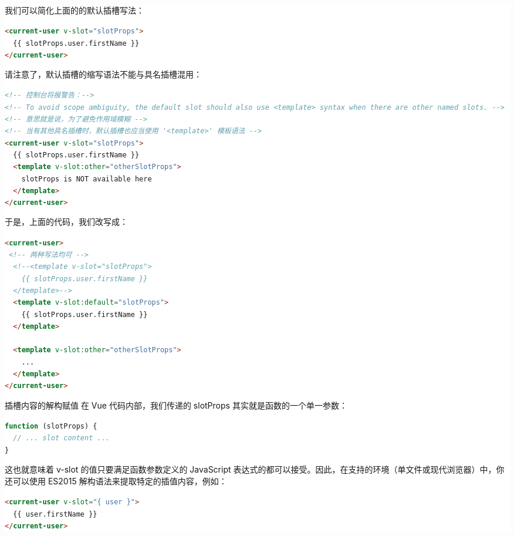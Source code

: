 我们可以简化上面的的默认插槽写法：

```html
<current-user v-slot="slotProps">
  {{ slotProps.user.firstName }}
</current-user>
```

请注意了，默认插槽的缩写语法不能与具名插槽混用：

```html
<!-- 控制台将报警告：-->
<!-- To avoid scope ambiguity, the default slot should also use <template> syntax when there are other named slots. -->
<!-- 意思就是说，为了避免作用域模糊 -->
<!-- 当有其他具名插槽时，默认插槽也应当使用 '<template>' 模板语法 -->
<current-user v-slot="slotProps">
  {{ slotProps.user.firstName }}
  <template v-slot:other="otherSlotProps">
    slotProps is NOT available here
  </template>
</current-user>
```

于是，上面的代码，我们改写成：

```html
<current-user>
 <!-- 两种写法均可 -->
  <!--<template v-slot="slotProps">
    {{ slotProps.user.firstName }}
  </template>-->
  <template v-slot:default="slotProps">
    {{ slotProps.user.firstName }}
  </template>

  <template v-slot:other="otherSlotProps">
    ...
  </template>
</current-user>
```

插槽内容的解构赋值
在 Vue 代码内部，我们传递的 slotProps 其实就是函数的一个单一参数：

```js
function (slotProps) {
  // ... slot content ...
}
```

这也就意味着 v-slot 的值只要满足函数参数定义的 JavaScript 表达式的都可以接受。因此，在支持的环境（单文件或现代浏览器）中，你还可以使用 ES2015 解构语法来提取特定的插值内容，例如：

```html
<current-user v-slot="{ user }">
  {{ user.firstName }}
</current-user>
```
